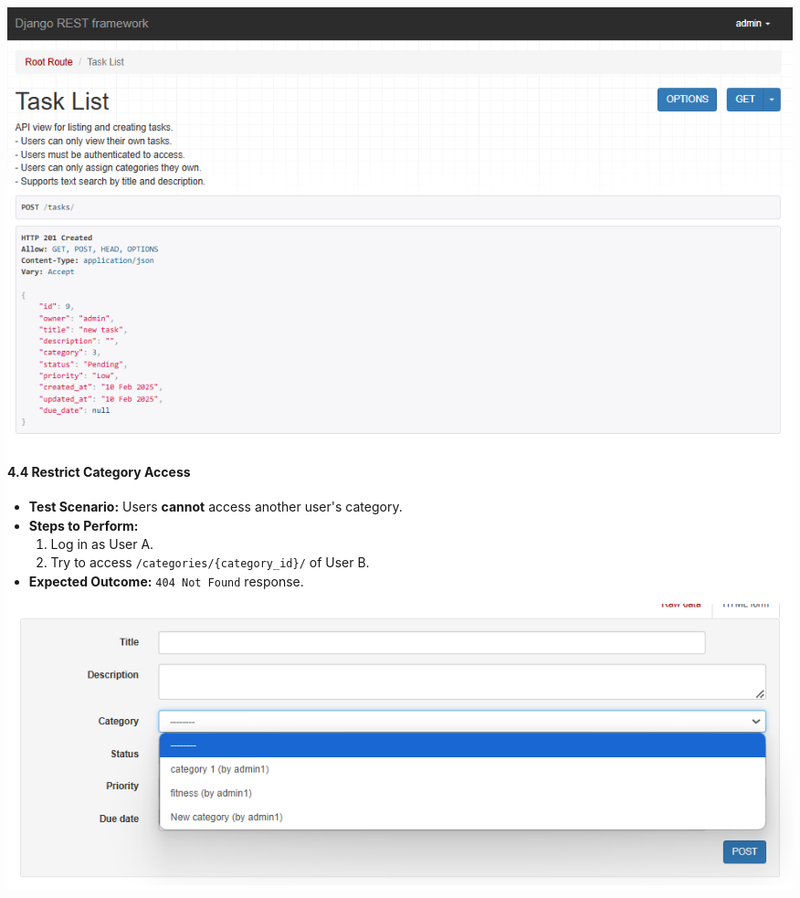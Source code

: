 ![4.3](readme_assets\manual_testing\4.3.png)

#### 4.4 Restrict Category Access

- **Test Scenario:** Users **cannot** access another user's category.
- **Steps to Perform:**
  1. Log in as User A.
  2. Try to access `/categories/{category_id}/` of User B.
- **Expected Outcome:** `404 Not Found` response.

![4.4](readme_assets\manual_testing\4.4.png)
